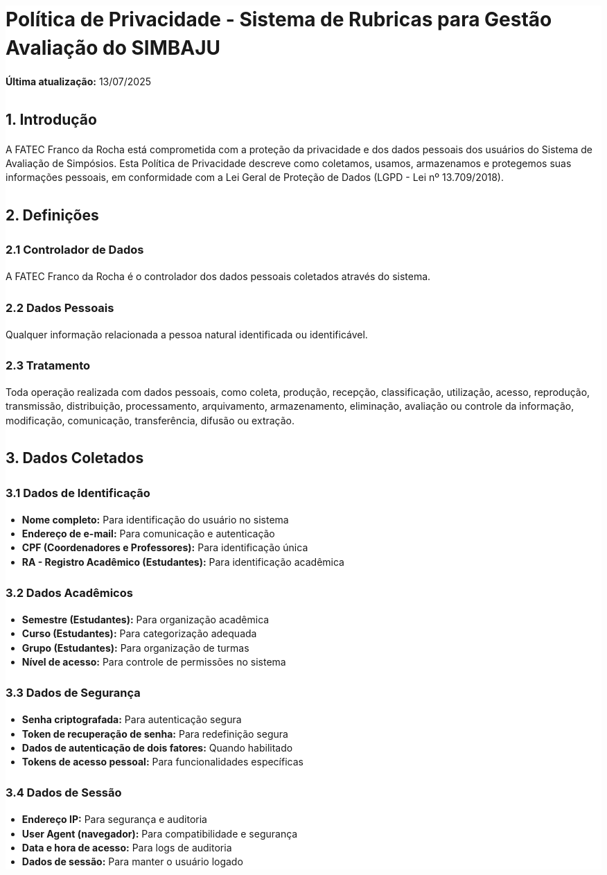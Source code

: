 # Política de Privacidade - Sistema de Rubricas para Gestão Avaliação do SIMBAJU

**Última atualização:** 13/07/2025

## 1. Introdução

A FATEC Franco da Rocha está comprometida com a proteção da privacidade e dos dados pessoais dos usuários do Sistema de Avaliação de Simpósios. Esta Política de Privacidade descreve como coletamos, usamos, armazenamos e protegemos suas informações pessoais, em conformidade com a Lei Geral de Proteção de Dados (LGPD - Lei nº 13.709/2018).

## 2. Definições

### 2.1 Controlador de Dados
A FATEC Franco da Rocha é o controlador dos dados pessoais coletados através do sistema.

### 2.2 Dados Pessoais
Qualquer informação relacionada a pessoa natural identificada ou identificável.

### 2.3 Tratamento
Toda operação realizada com dados pessoais, como coleta, produção, recepção, classificação, utilização, acesso, reprodução, transmissão, distribuição, processamento, arquivamento, armazenamento, eliminação, avaliação ou controle da informação, modificação, comunicação, transferência, difusão ou extração.

## 3. Dados Coletados

### 3.1 Dados de Identificação
- **Nome completo:** Para identificação do usuário no sistema
- **Endereço de e-mail:** Para comunicação e autenticação
- **CPF (Coordenadores e Professores):** Para identificação única
- **RA - Registro Acadêmico (Estudantes):** Para identificação acadêmica

### 3.2 Dados Acadêmicos
- **Semestre (Estudantes):** Para organização acadêmica
- **Curso (Estudantes):** Para categorização adequada
- **Grupo (Estudantes):** Para organização de turmas
- **Nível de acesso:** Para controle de permissões no sistema

### 3.3 Dados de Segurança
- **Senha criptografada:** Para autenticação segura
- **Token de recuperação de senha:** Para redefinição segura
- **Dados de autenticação de dois fatores:** Quando habilitado
- **Tokens de acesso pessoal:** Para funcionalidades específicas

### 3.4 Dados de Sessão
- **Endereço IP:** Para segurança e auditoria
- **User Agent (navegador):** Para compatibilidade e segurança
- **Data e hora de acesso:** Para logs de auditoria
- **Dados de sessão:** Para manter o usuário logado
